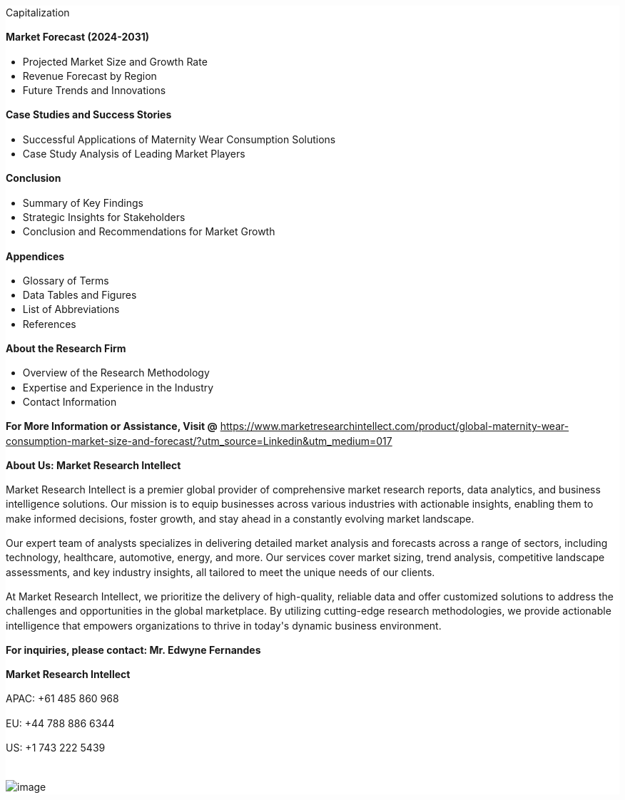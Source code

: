Capitalization</li></ul><p><strong>Market Forecast (2024-2031)</strong></p><ul><li>Projected Market Size and Growth Rate</li><li>Revenue Forecast by Region</li><li>Future Trends and Innovations</li></ul><p><strong>Case Studies and Success Stories</strong></p><ul><li>Successful Applications of Maternity Wear Consumption Solutions</li><li>Case Study Analysis of Leading Market Players</li></ul><p><strong>Conclusion</strong></p><ul><li>Summary of Key Findings</li><li>Strategic Insights for Stakeholders</li><li>Conclusion and Recommendations for Market Growth</li></ul><p><strong>Appendices</strong></p><ul><li>Glossary of Terms</li><li>Data Tables and Figures</li><li>List of Abbreviations</li><li>References</li></ul><p><strong>About the Research Firm</strong></p><ul><li>Overview of the Research Methodology</li><li>Expertise and Experience in the Industry</li><li>Contact Information</li></ul></div><div class="article-main__content" data-test-id="publishing-text-block"><p><span class="font-[700]"><strong>For More Information or Assistance, Visit @</strong>&nbsp;<a href="https://www.marketresearchintellect.com/product/global-maternity-wear-consumption-market-size-and-forecast/?utm_source=Linkedin&utm_medium=017">https://www.marketresearchintellect.com/product/global-maternity-wear-consumption-market-size-and-forecast/?utm_source=Linkedin&utm_medium=017</a></span></p><p><strong>About Us: Market Research Intellect</strong></p><p>Market Research Intellect is a premier global provider of comprehensive market research reports, data analytics, and business intelligence solutions. Our mission is to equip businesses across various industries with actionable insights, enabling them to make informed decisions, foster growth, and stay ahead in a constantly evolving market landscape.</p><p>Our expert team of analysts specializes in delivering detailed market analysis and forecasts across a range of sectors, including technology, healthcare, automotive, energy, and more. Our services cover market sizing, trend analysis, competitive landscape assessments, and key industry insights, all tailored to meet the unique needs of our clients.</p><p>At Market Research Intellect, we prioritize the delivery of high-quality, reliable data and offer customized solutions to address the challenges and opportunities in the global marketplace. By utilizing cutting-edge research methodologies, we provide actionable intelligence that empowers organizations to thrive in today's dynamic business environment.</p><p><strong>For inquiries, please contact: Mr. Edwyne Fernandes</strong></p><p><strong>Market Research Intellect</strong></p><p>APAC: +61 485 860 968</p><p>EU: +44 788 886 6344</p><p>US: +1 743 222 5439</p></div><div class="article-main__content" data-test-id="publishing-text-block">&nbsp;</div>
![image](https://github.com/user-attachments/assets/2c0d7b0b-69f1-4b5a-84d2-b4f912bd92c2)
